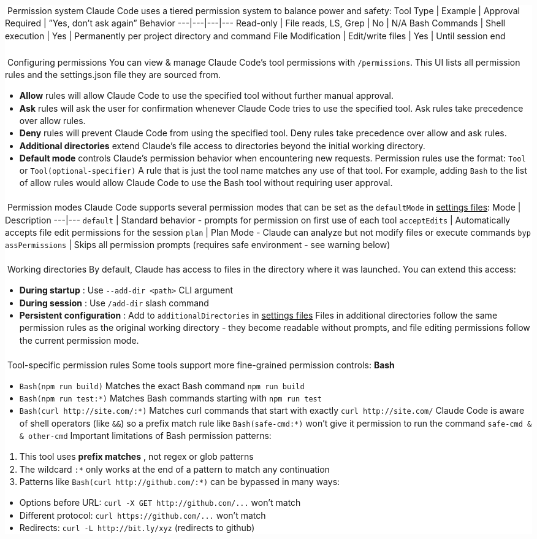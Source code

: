 ### 
[​](#permission-system)
Permission system
Claude Code uses a tiered permission system to balance power and safety: Tool Type | Example | Approval Required | ”Yes, don’t ask again” Behavior 
---|---|---|--- 
Read-only | File reads, LS, Grep | No | N/A 
Bash Commands | Shell execution | Yes | Permanently per project directory and command 
File Modification | Edit/write files | Yes | Until session end 
### 
[​](#configuring-permissions)
Configuring permissions
You can view & manage Claude Code’s tool permissions with `/permissions`. This UI lists all permission rules and the settings.json file they are sourced from.
 * **Allow** rules will allow Claude Code to use the specified tool without further manual approval.
 * **Ask** rules will ask the user for confirmation whenever Claude Code tries to use the specified tool. Ask rules take precedence over allow rules.
 * **Deny** rules will prevent Claude Code from using the specified tool. Deny rules take precedence over allow and ask rules.
 * **Additional directories** extend Claude’s file access to directories beyond the initial working directory.
 * **Default mode** controls Claude’s permission behavior when encountering new requests.
Permission rules use the format: `Tool` or `Tool(optional-specifier)` A rule that is just the tool name matches any use of that tool. For example, adding `Bash` to the list of allow rules would allow Claude Code to use the Bash tool without requiring user approval.
#### 
[​](#permission-modes)
Permission modes
Claude Code supports several permission modes that can be set as the `defaultMode` in [settings files](/en/docs/claude-code/settings#settings-files): Mode | Description 
---|--- 
`default` | Standard behavior - prompts for permission on first use of each tool 
`acceptEdits` | Automatically accepts file edit permissions for the session 
`plan` | Plan Mode - Claude can analyze but not modify files or execute commands 
`bypassPermissions` | Skips all permission prompts (requires safe environment - see warning below) 
#### 
[​](#working-directories)
Working directories
By default, Claude has access to files in the directory where it was launched. You can extend this access:
 * **During startup** : Use `--add-dir <path>` CLI argument
 * **During session** : Use `/add-dir` slash command
 * **Persistent configuration** : Add to `additionalDirectories` in [settings files](/en/docs/claude-code/settings#settings-files)
Files in additional directories follow the same permission rules as the original working directory - they become readable without prompts, and file editing permissions follow the current permission mode.
#### 
[​](#tool-specific-permission-rules)
Tool-specific permission rules
Some tools support more fine-grained permission controls: **Bash**
 * `Bash(npm run build)` Matches the exact Bash command `npm run build`
 * `Bash(npm run test:*)` Matches Bash commands starting with `npm run test`
 * `Bash(curl http://site.com/:*)` Matches curl commands that start with exactly `curl http://site.com/`
Claude Code is aware of shell operators (like `&&`) so a prefix match rule like `Bash(safe-cmd:*)` won’t give it permission to run the command `safe-cmd && other-cmd`
Important limitations of Bash permission patterns:
 1. This tool uses **prefix matches** , not regex or glob patterns
 2. The wildcard `:*` only works at the end of a pattern to match any continuation
 3. Patterns like `Bash(curl http://github.com/:*)` can be bypassed in many ways:
 * Options before URL: `curl -X GET http://github.com/...` won’t match
 * Different protocol: `curl https://github.com/...` won’t match
 * Redirects: `curl -L http://bit.ly/xyz` (redirects to github)